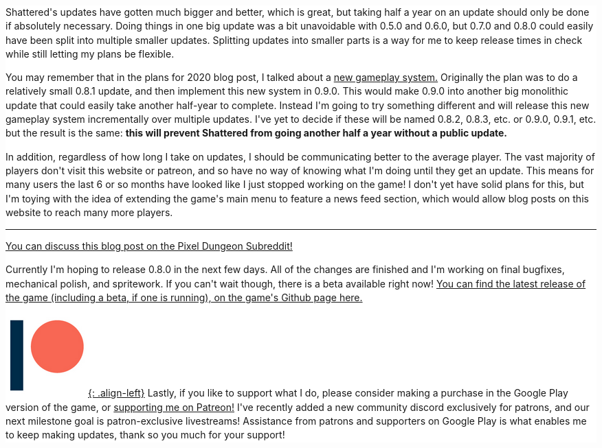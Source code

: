 Shattered's updates have gotten much bigger and better, which is great, but taking half a year on an update should only be done if absolutely necessary. Doing things in one big update was a bit unavoidable with 0.5.0 and 0.6.0, but 0.7.0 and 0.8.0 could easily have been split into multiple smaller updates. Splitting updates into smaller parts is a way for me to keep release times in check while still letting my plans be flexible.

You may remember that in the plans for 2020 blog post, I talked about a [new gameplay system.](/blog/shattered-pixel-dungeon-in-2020.html#new-gameplay-system) Originally the plan was to do a relatively small 0.8.1 update, and then implement this new system in 0.9.0. This would make 0.9.0 into another big monolithic update that could easily take another half-year to complete. Instead I'm going to try something different and will release this new gameplay system incrementally over multiple updates. I've yet to decide if these will be named 0.8.2, 0.8.3, etc. or 0.9.0, 0.9.1, etc. but the result is the same: **this will prevent Shattered from going another half a year without a public update.**

In addition, regardless of how long I take on updates, I should be communicating better to the average player. The vast majority of players don't visit this website or patreon, and so have no way of knowing what I'm doing until they get an update. This means for many users the last 6 or so months have looked like I just stopped working on the game! I don't yet have solid plans for this, but I'm toying with the idea of extending the game's main menu to feature a news feed section, which would allow blog posts on this website to reach many more players.

---

[You can discuss this blog post on the Pixel Dungeon Subreddit!](https://www.reddit.com/r/PixelDungeon/comments/fxfs2j/)

Currently I'm hoping to release 0.8.0 in the next few days. All of the changes are finished and I'm working on final bugfixes, mechanical polish, and spritework. If you can't wait though, there is a beta available right now! [You can find the latest release of the game (including a beta, if one is running), on the game's Github page here.](https://github.com/00-Evan/shattered-pixel-dungeon/releases/)

[![](/assets/images/patreon-icon.png){: .align-left}](https://www.patreon.com/ShatteredPixel) Lastly, if you like to support what I do, please consider making a purchase in the Google Play version of the game, or [supporting me on Patreon!](https://www.patreon.com/ShatteredPixel) I've recently added a new community discord exclusively for patrons, and our next milestone goal is patron-exclusive livestreams! Assistance from patrons and supporters on Google Play is what enables me to keep making updates, thank so you much for your support!

